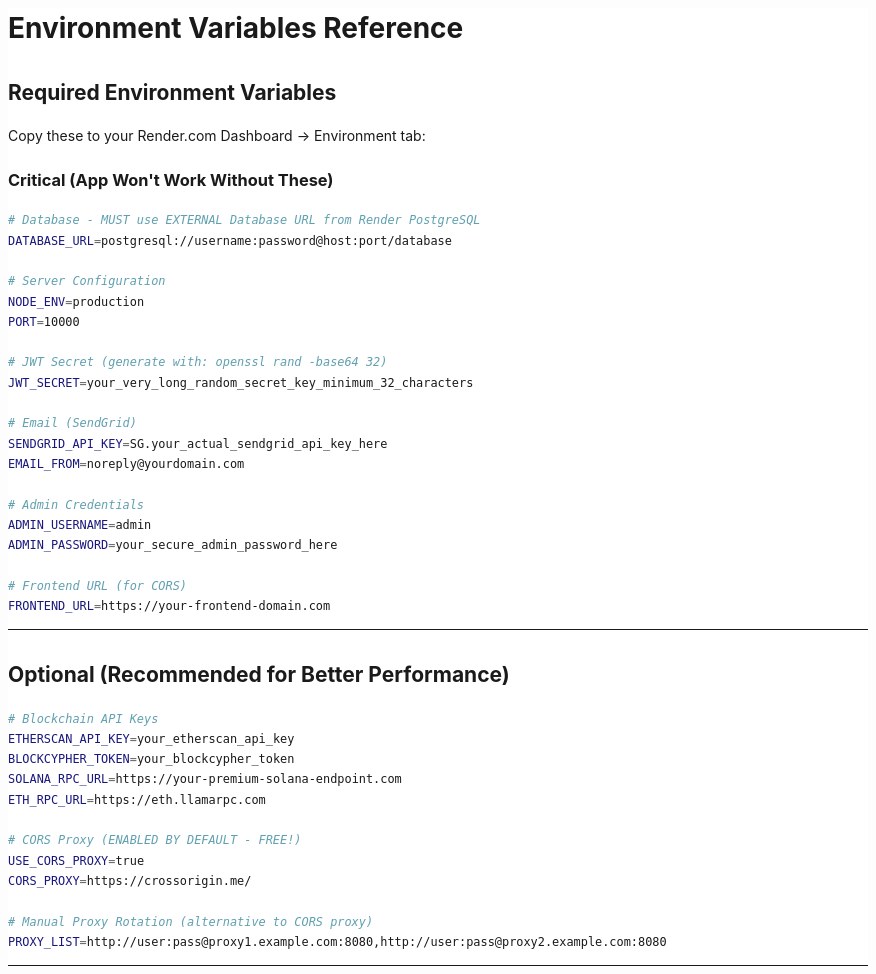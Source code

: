 # Environment Variables Reference

## Required Environment Variables

Copy these to your Render.com Dashboard → Environment tab:

### Critical (App Won't Work Without These)

```bash
# Database - MUST use EXTERNAL Database URL from Render PostgreSQL
DATABASE_URL=postgresql://username:password@host:port/database

# Server Configuration
NODE_ENV=production
PORT=10000

# JWT Secret (generate with: openssl rand -base64 32)
JWT_SECRET=your_very_long_random_secret_key_minimum_32_characters

# Email (SendGrid)
SENDGRID_API_KEY=SG.your_actual_sendgrid_api_key_here
EMAIL_FROM=noreply@yourdomain.com

# Admin Credentials
ADMIN_USERNAME=admin
ADMIN_PASSWORD=your_secure_admin_password_here

# Frontend URL (for CORS)
FRONTEND_URL=https://your-frontend-domain.com
```

---

## Optional (Recommended for Better Performance)

```bash
# Blockchain API Keys
ETHERSCAN_API_KEY=your_etherscan_api_key
BLOCKCYPHER_TOKEN=your_blockcypher_token
SOLANA_RPC_URL=https://your-premium-solana-endpoint.com
ETH_RPC_URL=https://eth.llamarpc.com

# CORS Proxy (ENABLED BY DEFAULT - FREE!)
USE_CORS_PROXY=true
CORS_PROXY=https://crossorigin.me/

# Manual Proxy Rotation (alternative to CORS proxy)
PROXY_LIST=http://user:pass@proxy1.example.com:8080,http://user:pass@proxy2.example.com:8080
```

---
